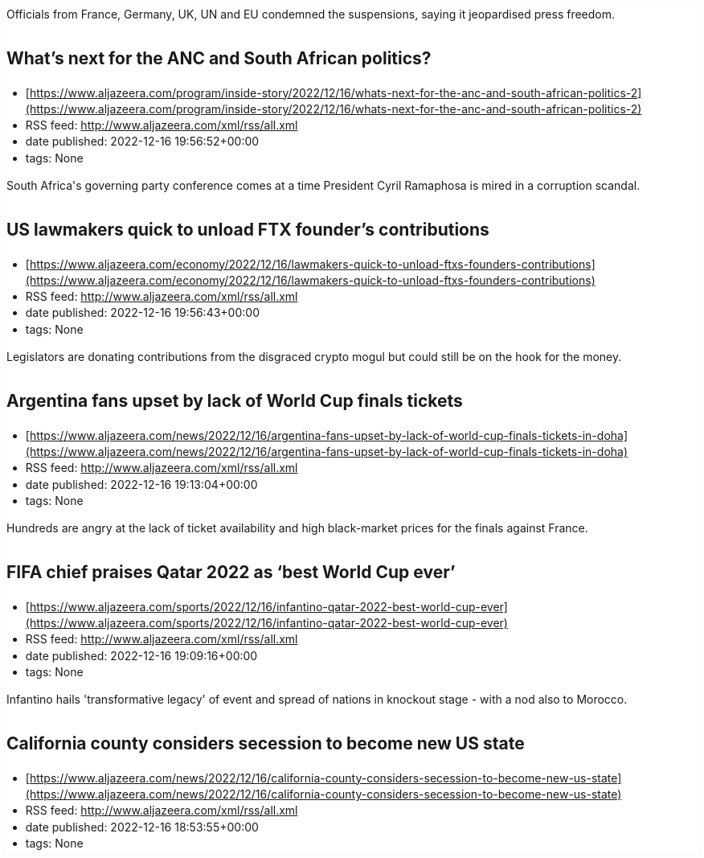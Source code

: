 Officials from France, Germany, UK, UN and EU condemned the suspensions, saying it jeopardised press freedom.

## What’s next for the ANC and South African politics?
 - [https://www.aljazeera.com/program/inside-story/2022/12/16/whats-next-for-the-anc-and-south-african-politics-2](https://www.aljazeera.com/program/inside-story/2022/12/16/whats-next-for-the-anc-and-south-african-politics-2)
 - RSS feed: http://www.aljazeera.com/xml/rss/all.xml
 - date published: 2022-12-16 19:56:52+00:00
 - tags: None

South Africa&#039;s governing party conference comes at a time President Cyril Ramaphosa is mired in a corruption scandal.

## US lawmakers quick to unload FTX founder’s contributions
 - [https://www.aljazeera.com/economy/2022/12/16/lawmakers-quick-to-unload-ftxs-founders-contributions](https://www.aljazeera.com/economy/2022/12/16/lawmakers-quick-to-unload-ftxs-founders-contributions)
 - RSS feed: http://www.aljazeera.com/xml/rss/all.xml
 - date published: 2022-12-16 19:56:43+00:00
 - tags: None

Legislators are donating contributions from the disgraced crypto mogul but could still be on the hook for the money.

## Argentina fans upset by lack of World Cup finals tickets
 - [https://www.aljazeera.com/news/2022/12/16/argentina-fans-upset-by-lack-of-world-cup-finals-tickets-in-doha](https://www.aljazeera.com/news/2022/12/16/argentina-fans-upset-by-lack-of-world-cup-finals-tickets-in-doha)
 - RSS feed: http://www.aljazeera.com/xml/rss/all.xml
 - date published: 2022-12-16 19:13:04+00:00
 - tags: None

Hundreds are angry at the lack of ticket availability and high black-market prices for the finals against France.

## FIFA chief praises Qatar 2022 as ‘best World Cup ever’
 - [https://www.aljazeera.com/sports/2022/12/16/infantino-qatar-2022-best-world-cup-ever](https://www.aljazeera.com/sports/2022/12/16/infantino-qatar-2022-best-world-cup-ever)
 - RSS feed: http://www.aljazeera.com/xml/rss/all.xml
 - date published: 2022-12-16 19:09:16+00:00
 - tags: None

Infantino hails &#039;transformative legacy&#039; of event and spread of nations in knockout stage - with a nod also to Morocco.

## California county considers secession to become new US state
 - [https://www.aljazeera.com/news/2022/12/16/california-county-considers-secession-to-become-new-us-state](https://www.aljazeera.com/news/2022/12/16/california-county-considers-secession-to-become-new-us-state)
 - RSS feed: http://www.aljazeera.com/xml/rss/all.xml
 - date published: 2022-12-16 18:53:55+00:00
 - tags: None
